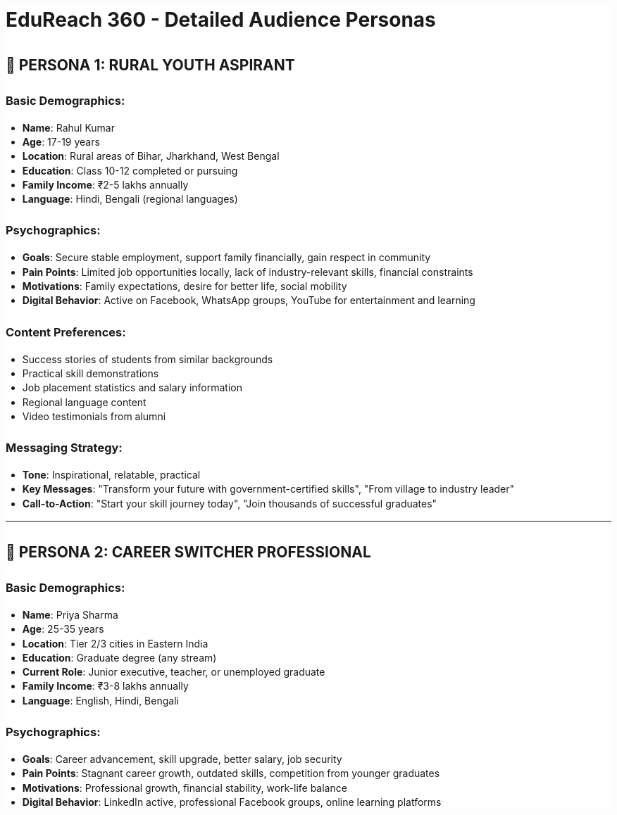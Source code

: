 # EduReach 360 - Detailed Audience Personas

## 🎯 **PERSONA 1: RURAL YOUTH ASPIRANT**

### **Basic Demographics:**
- **Name**: Rahul Kumar
- **Age**: 17-19 years
- **Location**: Rural areas of Bihar, Jharkhand, West Bengal
- **Education**: Class 10-12 completed or pursuing
- **Family Income**: ₹2-5 lakhs annually
- **Language**: Hindi, Bengali (regional languages)

### **Psychographics:**
- **Goals**: Secure stable employment, support family financially, gain respect in community
- **Pain Points**: Limited job opportunities locally, lack of industry-relevant skills, financial constraints
- **Motivations**: Family expectations, desire for better life, social mobility
- **Digital Behavior**: Active on Facebook, WhatsApp groups, YouTube for entertainment and learning

### **Content Preferences:**
- Success stories of students from similar backgrounds
- Practical skill demonstrations
- Job placement statistics and salary information
- Regional language content
- Video testimonials from alumni

### **Messaging Strategy:**
- **Tone**: Inspirational, relatable, practical
- **Key Messages**: "Transform your future with government-certified skills", "From village to industry leader"
- **Call-to-Action**: "Start your skill journey today", "Join thousands of successful graduates"

---

## 👔 **PERSONA 2: CAREER SWITCHER PROFESSIONAL**

### **Basic Demographics:**
- **Name**: Priya Sharma
- **Age**: 25-35 years
- **Location**: Tier 2/3 cities in Eastern India
- **Education**: Graduate degree (any stream)
- **Current Role**: Junior executive, teacher, or unemployed graduate
- **Family Income**: ₹3-8 lakhs annually
- **Language**: English, Hindi, Bengali

### **Psychographics:**
- **Goals**: Career advancement, skill upgrade, better salary, job security
- **Pain Points**: Stagnant career growth, outdated skills, competition from younger graduates
- **Motivations**: Professional growth, financial stability, work-life balance
- **Digital Behavior**: LinkedIn active, professional Facebook groups, online learning platforms

